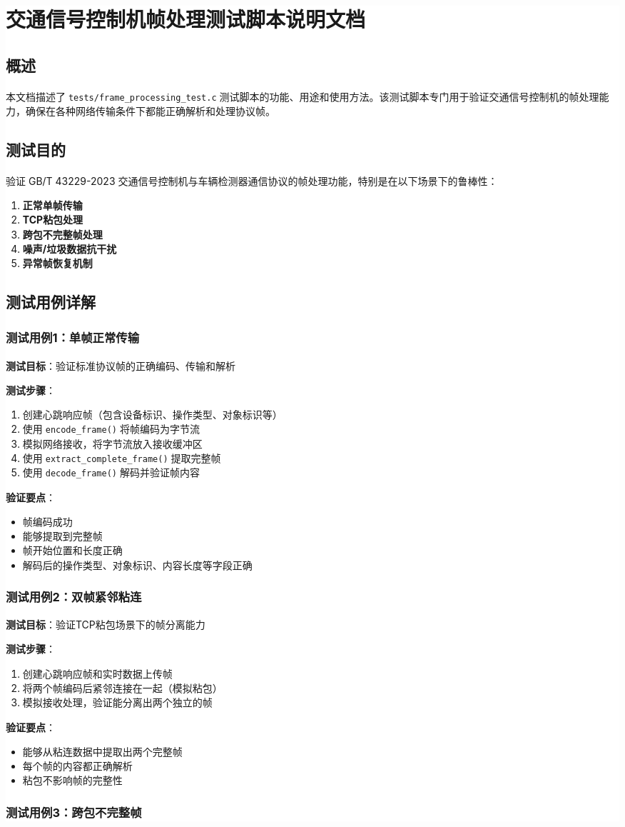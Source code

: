 # 交通信号控制机帧处理测试脚本说明文档

## 概述

本文档描述了 `tests/frame_processing_test.c` 测试脚本的功能、用途和使用方法。该测试脚本专门用于验证交通信号控制机的帧处理能力，确保在各种网络传输条件下都能正确解析和处理协议帧。

## 测试目的

验证 GB/T 43229-2023 交通信号控制机与车辆检测器通信协议的帧处理功能，特别是在以下场景下的鲁棒性：

1. **正常单帧传输**
2. **TCP粘包处理**
3. **跨包不完整帧处理**
4. **噪声/垃圾数据抗干扰**
5. **异常帧恢复机制**

## 测试用例详解

### 测试用例1：单帧正常传输

**测试目标**：验证标准协议帧的正确编码、传输和解析

**测试步骤**：
1. 创建心跳响应帧（包含设备标识、操作类型、对象标识等）
2. 使用 `encode_frame()` 将帧编码为字节流
3. 模拟网络接收，将字节流放入接收缓冲区
4. 使用 `extract_complete_frame()` 提取完整帧
5. 使用 `decode_frame()` 解码并验证帧内容

**验证要点**：
- 帧编码成功
- 能够提取到完整帧
- 帧开始位置和长度正确
- 解码后的操作类型、对象标识、内容长度等字段正确

### 测试用例2：双帧紧邻粘连

**测试目标**：验证TCP粘包场景下的帧分离能力

**测试步骤**：
1. 创建心跳响应帧和实时数据上传帧
2. 将两个帧编码后紧邻连接在一起（模拟粘包）
3. 模拟接收处理，验证能分离出两个独立的帧

**验证要点**：
- 能够从粘连数据中提取出两个完整帧
- 每个帧的内容都正确解析
- 粘包不影响帧的完整性

### 测试用例3：跨包不完整帧
